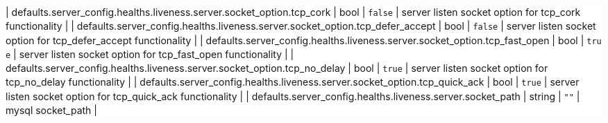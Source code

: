 | defaults.server_config.healths.liveness.server.socket_option.tcp_cork                                 | bool   | `false`                                                                                                                                                                                                                                                                                                                                                                                                                                                                | server listen socket option for tcp_cork functionality                                                                                                                                                                                                                                                                                                                                                                                   |
| defaults.server_config.healths.liveness.server.socket_option.tcp_defer_accept                         | bool   | `false`                                                                                                                                                                                                                                                                                                                                                                                                                                                                | server listen socket option for tcp_defer_accept functionality                                                                                                                                                                                                                                                                                                                                                                           |
| defaults.server_config.healths.liveness.server.socket_option.tcp_fast_open                            | bool   | `true`                                                                                                                                                                                                                                                                                                                                                                                                                                                                 | server listen socket option for tcp_fast_open functionality                                                                                                                                                                                                                                                                                                                                                                              |
| defaults.server_config.healths.liveness.server.socket_option.tcp_no_delay                             | bool   | `true`                                                                                                                                                                                                                                                                                                                                                                                                                                                                 | server listen socket option for tcp_no_delay functionality                                                                                                                                                                                                                                                                                                                                                                               |
| defaults.server_config.healths.liveness.server.socket_option.tcp_quick_ack                            | bool   | `true`                                                                                                                                                                                                                                                                                                                                                                                                                                                                 | server listen socket option for tcp_quick_ack functionality                                                                                                                                                                                                                                                                                                                                                                              |
| defaults.server_config.healths.liveness.server.socket_path                                            | string | `""`                                                                                                                                                                                                                                                                                                                                                                                                                                                                   | mysql socket_path                                                                                                                                                                                                                                                                                                                                                                                                                        |